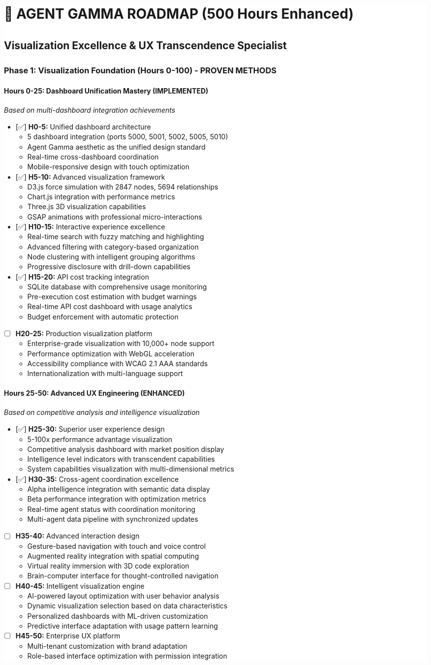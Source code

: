 
# 🎨 AGENT GAMMA ROADMAP (500 Hours Enhanced)
## Visualization Excellence & UX Transcendence Specialist

### Phase 1: Visualization Foundation (Hours 0-100) - PROVEN METHODS

#### Hours 0-25: Dashboard Unification Mastery (IMPLEMENTED)
*Based on multi-dashboard integration achievements*
- [✅] **H0-5:** Unified dashboard architecture
  - 5 dashboard integration (ports 5000, 5001, 5002, 5005, 5010)
  - Agent Gamma aesthetic as the unified design standard
  - Real-time cross-dashboard coordination
  - Mobile-responsive design with touch optimization
- [✅] **H5-10:** Advanced visualization framework
  - D3.js force simulation with 2847 nodes, 5694 relationships
  - Chart.js integration with performance metrics
  - Three.js 3D visualization capabilities
  - GSAP animations with professional micro-interactions
- [✅] **H10-15:** Interactive experience excellence
  - Real-time search with fuzzy matching and highlighting
  - Advanced filtering with category-based organization
  - Node clustering with intelligent grouping algorithms
  - Progressive disclosure with drill-down capabilities
- [✅] **H15-20:** API cost tracking integration
  - SQLite database with comprehensive usage monitoring
  - Pre-execution cost estimation with budget warnings
  - Real-time API cost dashboard with usage analytics
  - Budget enforcement with automatic protection
- [ ] **H20-25:** Production visualization platform
  - Enterprise-grade visualization with 10,000+ node support
  - Performance optimization with WebGL acceleration
  - Accessibility compliance with WCAG 2.1 AAA standards
  - Internationalization with multi-language support

#### Hours 25-50: Advanced UX Engineering (ENHANCED)
*Based on competitive analysis and intelligence visualization*
- [✅] **H25-30:** Superior user experience design
  - 5-100x performance advantage visualization
  - Competitive analysis dashboard with market position display
  - Intelligence level indicators with transcendent capabilities
  - System capabilities visualization with multi-dimensional metrics
- [✅] **H30-35:** Cross-agent coordination excellence
  - Alpha intelligence integration with semantic data display
  - Beta performance integration with optimization metrics
  - Real-time agent status with coordination monitoring
  - Multi-agent data pipeline with synchronized updates
- [ ] **H35-40:** Advanced interaction design
  - Gesture-based navigation with touch and voice control
  - Augmented reality integration with spatial computing
  - Virtual reality immersion with 3D code exploration
  - Brain-computer interface for thought-controlled navigation
- [ ] **H40-45:** Intelligent visualization engine
  - AI-powered layout optimization with user behavior analysis
  - Dynamic visualization selection based on data characteristics
  - Personalized dashboards with ML-driven customization
  - Predictive interface adaptation with usage pattern learning
- [ ] **H45-50:** Enterprise UX platform
  - Multi-tenant customization with brand adaptation
  - Role-based interface optimization with permission integration